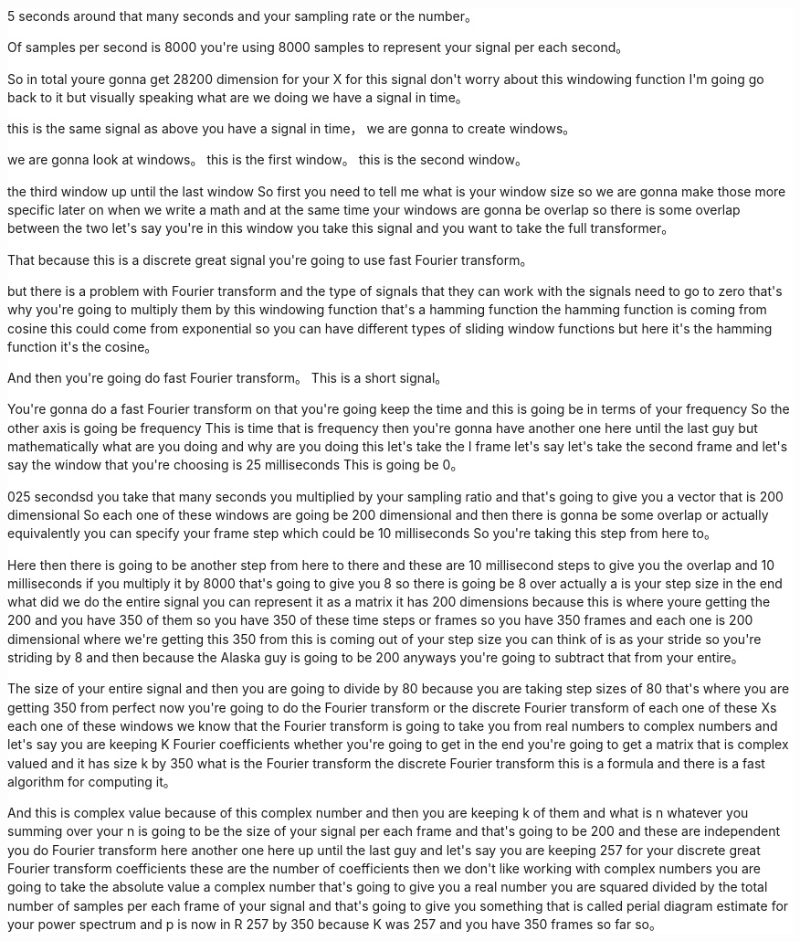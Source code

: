 5 seconds around that many seconds and your sampling rate or the number。

Of samples per second is 8000 you're using 8000 samples to represent your signal per each second。

 So in total youre gonna get 28200 dimension for your X for this signal don't worry about this windowing function I'm going go back to it but visually speaking what are we doing we have a signal in time。

 this is the same signal as above you have a signal in time， we are gonna to create windows。

 we are gonna look at windows。 this is the first window。 this is the second window。

 the third window up until the last window So first you need to tell me what is your window size so we are gonna make those more specific later on when we write a math and at the same time your windows are gonna be overlap so there is some overlap between the two let's say you're in this window you take this signal and you want to take the full transformer。

That because this is a discrete great signal you're going to use fast Fourier transform。

 but there is a problem with Fourier transform and the type of signals that they can work with the signals need to go to zero that's why you're going to multiply them by this windowing function that's a hamming function the hamming function is coming from cosine this could come from exponential so you can have different types of sliding window functions but here it's the hamming function it's the cosine。

And then you're going do fast Fourier transform。 This is a short signal。

 You're gonna do a fast Fourier transform on that you're going keep the time and this is going be in terms of your frequency So the other axis is going be frequency This is time that is frequency then you're gonna have another one here until the last guy but mathematically what are you doing and why are you doing this let's take the I frame let's say let's take the second frame and let's say the window that you're choosing is 25 milliseconds This is going be 0。

025 secondsd you take that many seconds you multiplied by your sampling ratio and that's going to give you a vector that is 200 dimensional So each one of these windows are going be 200 dimensional and then there is gonna be some overlap or actually equivalently you can specify your frame step which could be 10 milliseconds So you're taking this step from here to。

Here then there is going to be another step from here to there and these are 10 millisecond steps to give you the overlap and 10 milliseconds if you multiply it by 8000 that's going to give you 8 so there is going be 8 over actually  a is your step size in the end what did we do the entire signal you can represent it as a matrix it has 200 dimensions because this is where youre getting the 200 and you have 350 of them so you have 350 of these time steps or frames so you have 350 frames and each one is 200 dimensional where we're getting this 350 from this is coming out of your step size you can think of is as your stride so you're striding by 8 and then because the Alaska guy is going to be 200 anyways you're going to subtract that from your entire。

The size of your entire signal and then you are going to divide by 80 because you are taking step sizes of 80 that's where you are getting 350 from perfect now you're going to do the Fourier transform or the discrete Fourier transform of each one of these Xs each one of these windows we know that the Fourier transform is going to take you from real numbers to complex numbers and let's say you are keeping K Fourier coefficients whether you're going to get in the end you're going to get a matrix that is complex valued and it has size k by 350 what is the Fourier transform the discrete Fourier transform this is a formula and there is a fast algorithm for computing it。

And this is complex value because of this complex number and then you are keeping k of them and what is n whatever you summing over your n is going to be the size of your signal per each frame and that's going to be 200 and these are independent you do Fourier transform here another one here up until the last guy and let's say you are keeping 257 for your discrete great Fourier transform coefficients these are the number of coefficients then we don't like working with complex numbers you are going to take the absolute value a complex number that's going to give you a real number you are squared divided by the total number of samples per each frame of your signal and that's going to give you something that is called perial diagram estimate for your power spectrum and p is now in R 257 by 350 because K was 257 and you have 350 frames so far so。
